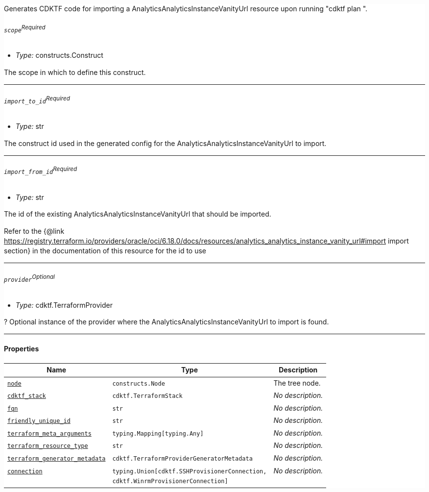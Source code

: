 Generates CDKTF code for importing a AnalyticsAnalyticsInstanceVanityUrl resource upon running "cdktf plan <stack-name>".

###### `scope`<sup>Required</sup> <a name="scope" id="rhizo-co-terraform-provider-oci.analyticsAnalyticsInstanceVanityUrl.AnalyticsAnalyticsInstanceVanityUrl.generateConfigForImport.parameter.scope"></a>

- *Type:* constructs.Construct

The scope in which to define this construct.

---

###### `import_to_id`<sup>Required</sup> <a name="import_to_id" id="rhizo-co-terraform-provider-oci.analyticsAnalyticsInstanceVanityUrl.AnalyticsAnalyticsInstanceVanityUrl.generateConfigForImport.parameter.importToId"></a>

- *Type:* str

The construct id used in the generated config for the AnalyticsAnalyticsInstanceVanityUrl to import.

---

###### `import_from_id`<sup>Required</sup> <a name="import_from_id" id="rhizo-co-terraform-provider-oci.analyticsAnalyticsInstanceVanityUrl.AnalyticsAnalyticsInstanceVanityUrl.generateConfigForImport.parameter.importFromId"></a>

- *Type:* str

The id of the existing AnalyticsAnalyticsInstanceVanityUrl that should be imported.

Refer to the {@link https://registry.terraform.io/providers/oracle/oci/6.18.0/docs/resources/analytics_analytics_instance_vanity_url#import import section} in the documentation of this resource for the id to use

---

###### `provider`<sup>Optional</sup> <a name="provider" id="rhizo-co-terraform-provider-oci.analyticsAnalyticsInstanceVanityUrl.AnalyticsAnalyticsInstanceVanityUrl.generateConfigForImport.parameter.provider"></a>

- *Type:* cdktf.TerraformProvider

? Optional instance of the provider where the AnalyticsAnalyticsInstanceVanityUrl to import is found.

---

#### Properties <a name="Properties" id="Properties"></a>

| **Name** | **Type** | **Description** |
| --- | --- | --- |
| <code><a href="#rhizo-co-terraform-provider-oci.analyticsAnalyticsInstanceVanityUrl.AnalyticsAnalyticsInstanceVanityUrl.property.node">node</a></code> | <code>constructs.Node</code> | The tree node. |
| <code><a href="#rhizo-co-terraform-provider-oci.analyticsAnalyticsInstanceVanityUrl.AnalyticsAnalyticsInstanceVanityUrl.property.cdktfStack">cdktf_stack</a></code> | <code>cdktf.TerraformStack</code> | *No description.* |
| <code><a href="#rhizo-co-terraform-provider-oci.analyticsAnalyticsInstanceVanityUrl.AnalyticsAnalyticsInstanceVanityUrl.property.fqn">fqn</a></code> | <code>str</code> | *No description.* |
| <code><a href="#rhizo-co-terraform-provider-oci.analyticsAnalyticsInstanceVanityUrl.AnalyticsAnalyticsInstanceVanityUrl.property.friendlyUniqueId">friendly_unique_id</a></code> | <code>str</code> | *No description.* |
| <code><a href="#rhizo-co-terraform-provider-oci.analyticsAnalyticsInstanceVanityUrl.AnalyticsAnalyticsInstanceVanityUrl.property.terraformMetaArguments">terraform_meta_arguments</a></code> | <code>typing.Mapping[typing.Any]</code> | *No description.* |
| <code><a href="#rhizo-co-terraform-provider-oci.analyticsAnalyticsInstanceVanityUrl.AnalyticsAnalyticsInstanceVanityUrl.property.terraformResourceType">terraform_resource_type</a></code> | <code>str</code> | *No description.* |
| <code><a href="#rhizo-co-terraform-provider-oci.analyticsAnalyticsInstanceVanityUrl.AnalyticsAnalyticsInstanceVanityUrl.property.terraformGeneratorMetadata">terraform_generator_metadata</a></code> | <code>cdktf.TerraformProviderGeneratorMetadata</code> | *No description.* |
| <code><a href="#rhizo-co-terraform-provider-oci.analyticsAnalyticsInstanceVanityUrl.AnalyticsAnalyticsInstanceVanityUrl.property.connection">connection</a></code> | <code>typing.Union[cdktf.SSHProvisionerConnection, cdktf.WinrmProvisionerConnection]</code> | *No description.* |